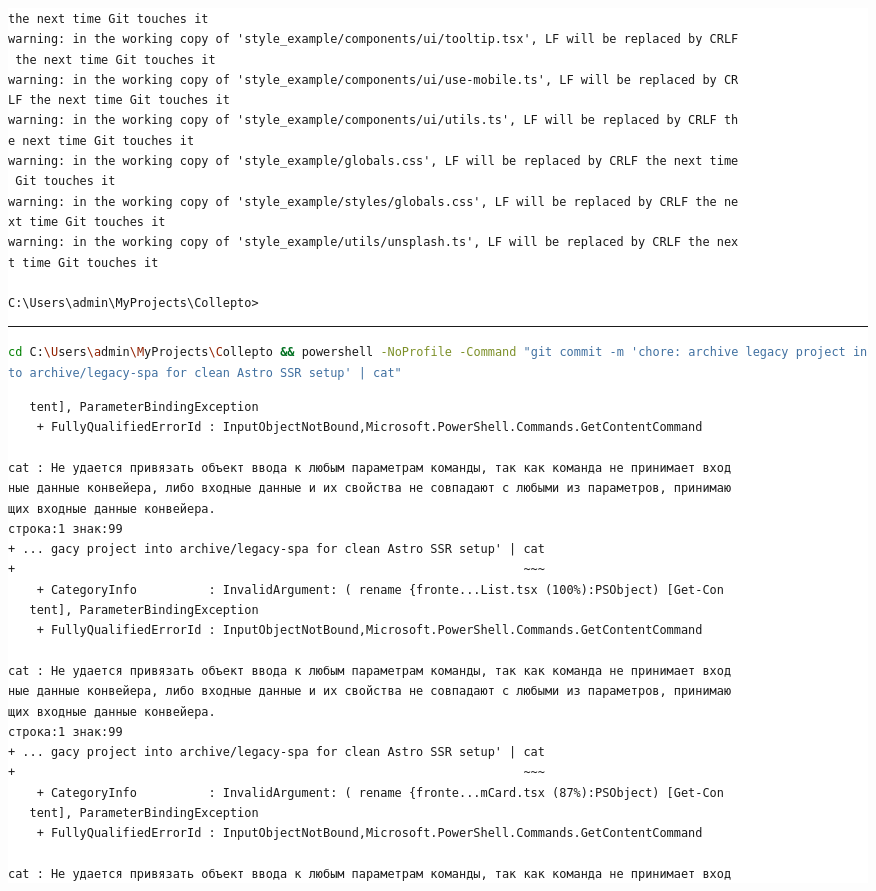 ```
the next time Git touches it
warning: in the working copy of 'style_example/components/ui/tooltip.tsx', LF will be replaced by CRLF
 the next time Git touches it
warning: in the working copy of 'style_example/components/ui/use-mobile.ts', LF will be replaced by CR
LF the next time Git touches it
warning: in the working copy of 'style_example/components/ui/utils.ts', LF will be replaced by CRLF th
e next time Git touches it
warning: in the working copy of 'style_example/globals.css', LF will be replaced by CRLF the next time
 Git touches it
warning: in the working copy of 'style_example/styles/globals.css', LF will be replaced by CRLF the ne
xt time Git touches it
warning: in the working copy of 'style_example/utils/unsplash.ts', LF will be replaced by CRLF the nex
t time Git touches it

C:\Users\admin\MyProjects\Collepto>
```

---

```bash
cd C:\Users\admin\MyProjects\Collepto && powershell -NoProfile -Command "git commit -m 'chore: archive legacy project into archive/legacy-spa for clean Astro SSR setup' | cat"
```

```
   tent], ParameterBindingException
    + FullyQualifiedErrorId : InputObjectNotBound,Microsoft.PowerShell.Commands.GetContentCommand

cat : Не удается привязать объект ввода к любым параметрам команды, так как команда не принимает вход
ные данные конвейера, либо входные данные и их свойства не совпадают с любыми из параметров, принимаю 
щих входные данные конвейера.
строка:1 знак:99
+ ... gacy project into archive/legacy-spa for clean Astro SSR setup' | cat
+                                                                       ~~~
    + CategoryInfo          : InvalidArgument: ( rename {fronte...List.tsx (100%):PSObject) [Get-Con  
   tent], ParameterBindingException
    + FullyQualifiedErrorId : InputObjectNotBound,Microsoft.PowerShell.Commands.GetContentCommand     

cat : Не удается привязать объект ввода к любым параметрам команды, так как команда не принимает вход
ные данные конвейера, либо входные данные и их свойства не совпадают с любыми из параметров, принимаю 
щих входные данные конвейера.
строка:1 знак:99
+ ... gacy project into archive/legacy-spa for clean Astro SSR setup' | cat
+                                                                       ~~~
    + CategoryInfo          : InvalidArgument: ( rename {fronte...mCard.tsx (87%):PSObject) [Get-Con 
   tent], ParameterBindingException
    + FullyQualifiedErrorId : InputObjectNotBound,Microsoft.PowerShell.Commands.GetContentCommand     

cat : Не удается привязать объект ввода к любым параметрам команды, так как команда не принимает вход
```